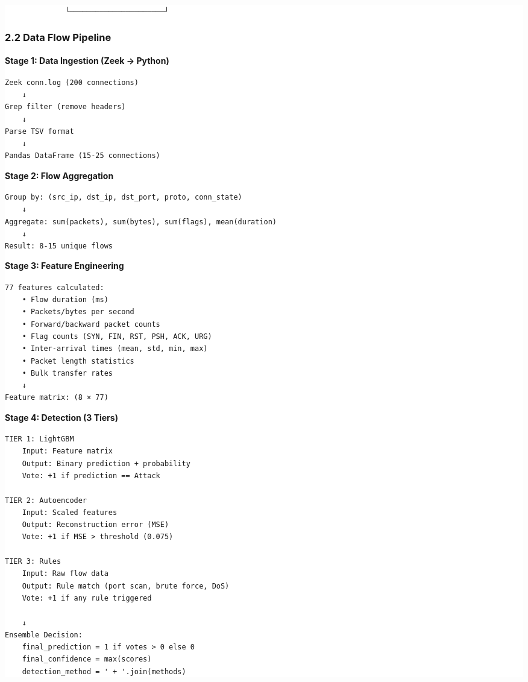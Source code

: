 ```
              └──────────────────────┘
```

### 2.2 Data Flow Pipeline

**Stage 1: Data Ingestion (Zeek → Python)**
```
Zeek conn.log (200 connections)
    ↓
Grep filter (remove headers)
    ↓
Parse TSV format
    ↓
Pandas DataFrame (15-25 connections)
```

**Stage 2: Flow Aggregation**
```
Group by: (src_ip, dst_ip, dst_port, proto, conn_state)
    ↓
Aggregate: sum(packets), sum(bytes), sum(flags), mean(duration)
    ↓
Result: 8-15 unique flows
```

**Stage 3: Feature Engineering**
```
77 features calculated:
    • Flow duration (ms)
    • Packets/bytes per second
    • Forward/backward packet counts
    • Flag counts (SYN, FIN, RST, PSH, ACK, URG)
    • Inter-arrival times (mean, std, min, max)
    • Packet length statistics
    • Bulk transfer rates
    ↓
Feature matrix: (8 × 77)
```

**Stage 4: Detection (3 Tiers)**
```
TIER 1: LightGBM
    Input: Feature matrix
    Output: Binary prediction + probability
    Vote: +1 if prediction == Attack
    
TIER 2: Autoencoder
    Input: Scaled features
    Output: Reconstruction error (MSE)
    Vote: +1 if MSE > threshold (0.075)
    
TIER 3: Rules
    Input: Raw flow data
    Output: Rule match (port scan, brute force, DoS)
    Vote: +1 if any rule triggered
    
    ↓
Ensemble Decision:
    final_prediction = 1 if votes > 0 else 0
    final_confidence = max(scores)
    detection_method = ' + '.join(methods)
```
